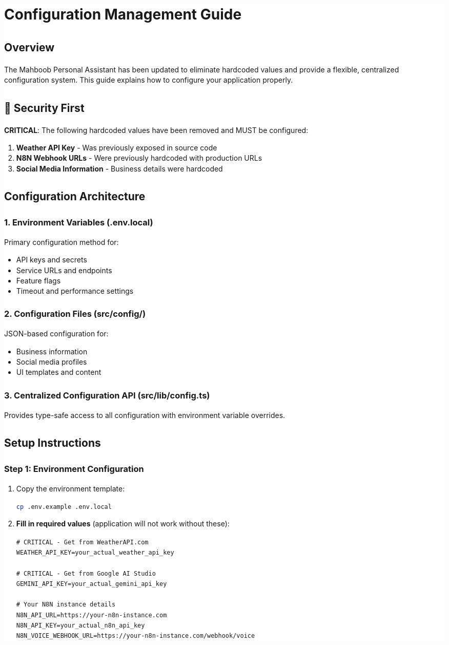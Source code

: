 # Configuration Management Guide

## Overview

The Mahboob Personal Assistant has been updated to eliminate hardcoded values and provide a flexible, centralized configuration system. This guide explains how to configure your application properly.

## 🚨 Security First

**CRITICAL**: The following hardcoded values have been removed and MUST be configured:

1. **Weather API Key** - Was previously exposed in source code
2. **N8N Webhook URLs** - Were previously hardcoded with production URLs
3. **Social Media Information** - Business details were hardcoded

## Configuration Architecture

### 1. Environment Variables (.env.local)
Primary configuration method for:
- API keys and secrets
- Service URLs and endpoints
- Feature flags
- Timeout and performance settings

### 2. Configuration Files (src/config/)
JSON-based configuration for:
- Business information
- Social media profiles
- UI templates and content

### 3. Centralized Configuration API (src/lib/config.ts)
Provides type-safe access to all configuration with environment variable overrides.

## Setup Instructions

### Step 1: Environment Configuration

1. Copy the environment template:
   ```bash
   cp .env.example .env.local
   ```

2. **Fill in required values** (application will not work without these):
   ```env
   # CRITICAL - Get from WeatherAPI.com
   WEATHER_API_KEY=your_actual_weather_api_key
   
   # CRITICAL - Get from Google AI Studio
   GEMINI_API_KEY=your_actual_gemini_api_key
   
   # Your N8N instance details
   N8N_API_URL=https://your-n8n-instance.com
   N8N_API_KEY=your_actual_n8n_api_key
   N8N_VOICE_WEBHOOK_URL=https://your-n8n-instance.com/webhook/voice
   ```
